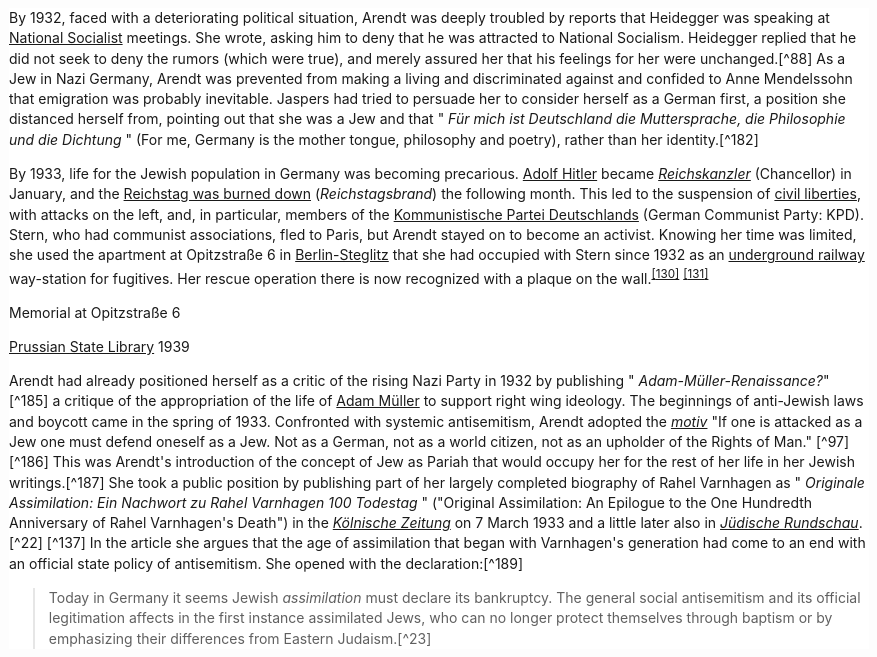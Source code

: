 By 1932, faced with a deteriorating political situation, Arendt was deeply troubled by reports that Heidegger was speaking at [National Socialist](https://en.m.wikipedia.org/wiki/National_Socialist "National Socialist") meetings. She wrote, asking him to deny that he was attracted to National Socialism. Heidegger replied that he did not seek to deny the rumors (which were true), and merely assured her that his feelings for her were unchanged.[^88] As a Jew in Nazi Germany, Arendt was prevented from making a living and discriminated against and confided to Anne Mendelssohn that emigration was probably inevitable. Jaspers had tried to persuade her to consider herself as a German first, a position she distanced herself from, pointing out that she was a Jew and that " *Für mich ist Deutschland die Muttersprache, die Philosophie und die Dichtung* " (For me, Germany is the mother tongue, philosophy and poetry), rather than her identity.[^182]

By 1933, life for the Jewish population in Germany was becoming precarious. [Adolf Hitler](https://en.m.wikipedia.org/wiki/Adolf_Hitler "Adolf Hitler") became *[Reichskanzler](https://en.m.wikipedia.org/wiki/Chancellor_of_Germany "Chancellor of Germany")* (Chancellor) in January, and the [Reichstag was burned down](https://en.m.wikipedia.org/wiki/Reichstag_fire "Reichstag fire") (*Reichstagsbrand*) the following month. This led to the suspension of [civil liberties](https://en.m.wikipedia.org/wiki/Civil_liberties "Civil liberties"), with attacks on the left, and, in particular, members of the [Kommunistische Partei Deutschlands](https://en.m.wikipedia.org/wiki/Kommunistische_Partei_Deutschlands "Kommunistische Partei Deutschlands") (German Communist Party: KPD). Stern, who had communist associations, fled to Paris, but Arendt stayed on to become an activist. Knowing her time was limited, she used the apartment at Opitzstraße 6 in [Berlin-Steglitz](https://en.m.wikipedia.org/wiki/Berlin-Steglitz "Berlin-Steglitz") that she had occupied with Stern since 1932 as an [underground railway](https://en.m.wikipedia.org/wiki/Underground_Railroad "Underground Railroad") way-station for fugitives. Her rescue operation there is now recognized with a plaque on the wall.<sup><a href="https://en.m.wikipedia.org/wiki/#cite_note-FOOTNOTEHeller201562%E2%80%9364-151"><span>[</span>130<span>]</span></a></sup> <sup><a href="https://en.m.wikipedia.org/wiki/#cite_note-FOOTNOTEYoung-Bruehl2004102%E2%80%9304-152"><span>[</span>131<span>]</span></a></sup>

Memorial at Opitzstraße 6

[Prussian State Library](https://en.m.wikipedia.org/wiki/Prussian_State_Library "Prussian State Library") 1939

Arendt had already positioned herself as a critic of the rising Nazi Party in 1932 by publishing " *Adam-Müller-Renaissance?*" [^185] a critique of the appropriation of the life of [Adam Müller](https://en.m.wikipedia.org/wiki/Adam_M%C3%BCller "Adam Müller") to support right wing ideology. The beginnings of anti-Jewish laws and boycott came in the spring of 1933. Confronted with systemic antisemitism, Arendt adopted the *[motiv](https://en.m.wikipedia.org/wiki/Motif_\(narrative\) "Motif (narrative)")* "If one is attacked as a Jew one must defend oneself as a Jew. Not as a German, not as a world citizen, not as an upholder of the Rights of Man." [^97] [^186] This was Arendt's introduction of the concept of Jew as Pariah that would occupy her for the rest of her life in her Jewish writings.[^187] She took a public position by publishing part of her largely completed biography of Rahel Varnhagen as " *Originale Assimilation: Ein Nachwort zu Rahel Varnhagen 100 Todestag* " ("Original Assimilation: An Epilogue to the One Hundredth Anniversary of Rahel Varnhagen's Death") in the *[Kölnische Zeitung](https://de.wikipedia.org/wiki/K%C3%B6lnische_Zeitung "de:Kölnische Zeitung")* on 7 March 1933 and a little later also in *[Jüdische Rundschau](https://de.wikipedia.org/wiki/J%C3%BCdische_Rundschau "de:Jüdische Rundschau")*.[^22] [^137] In the article she argues that the age of assimilation that began with Varnhagen's generation had come to an end with an official state policy of antisemitism. She opened with the declaration:[^189]

> Today in Germany it seems Jewish *assimilation* must declare its bankruptcy. The general social antisemitism and its official legitimation affects in the first instance assimilated Jews, who can no longer protect themselves through baptism or by emphasizing their differences from Eastern Judaism.[^23]

